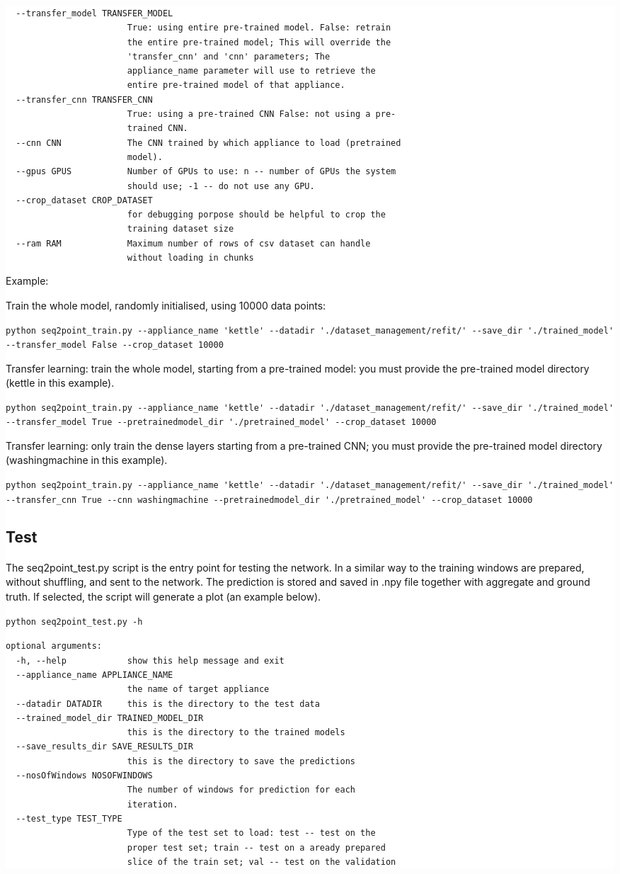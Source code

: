 ```
  --transfer_model TRANSFER_MODEL
                        True: using entire pre-trained model. False: retrain
                        the entire pre-trained model; This will override the
                        'transfer_cnn' and 'cnn' parameters; The
                        appliance_name parameter will use to retrieve the
                        entire pre-trained model of that appliance.
  --transfer_cnn TRANSFER_CNN
                        True: using a pre-trained CNN False: not using a pre-
                        trained CNN.
  --cnn CNN             The CNN trained by which appliance to load (pretrained
                        model).
  --gpus GPUS           Number of GPUs to use: n -- number of GPUs the system
                        should use; -1 -- do not use any GPU.
  --crop_dataset CROP_DATASET
                        for debugging porpose should be helpful to crop the
                        training dataset size
  --ram RAM             Maximum number of rows of csv dataset can handle
                        without loading in chunks

```

Example:

Train the whole model, randomly initialised, using 10000 data points:

`python seq2point_train.py --appliance_name 'kettle' --datadir './dataset_management/refit/' --save_dir './trained_model' --transfer_model False --crop_dataset 10000`

Transfer learning: train the whole model, starting from a pre-trained model: you must provide the pre-trained model directory (kettle in this example).

`python seq2point_train.py --appliance_name 'kettle' --datadir './dataset_management/refit/' --save_dir './trained_model' --transfer_model True --pretrainedmodel_dir './pretrained_model' --crop_dataset 10000`

Transfer learning: only train the dense layers starting from a pre-trained CNN; you must provide the pre-trained model directory (washingmachine in this example).

`python seq2point_train.py --appliance_name 'kettle' --datadir './dataset_management/refit/' --save_dir './trained_model' --transfer_cnn True --cnn washingmachine --pretrainedmodel_dir './pretrained_model' --crop_dataset 10000`

## **Test**
The seq2point_test.py script is the entry point for testing the network. In a similar way to the training windows are prepared, without shuffling, and sent to the network.
The prediction is stored and saved in .npy file together with aggregate and ground truth. If selected, the script will generate a plot (an example below).

`python seq2point_test.py -h`

```
optional arguments:
  -h, --help            show this help message and exit
  --appliance_name APPLIANCE_NAME
                        the name of target appliance
  --datadir DATADIR     this is the directory to the test data
  --trained_model_dir TRAINED_MODEL_DIR
                        this is the directory to the trained models
  --save_results_dir SAVE_RESULTS_DIR
                        this is the directory to save the predictions
  --nosOfWindows NOSOFWINDOWS
                        The number of windows for prediction for each
                        iteration.
  --test_type TEST_TYPE
                        Type of the test set to load: test -- test on the
                        proper test set; train -- test on a aready prepared
                        slice of the train set; val -- test on the validation
```